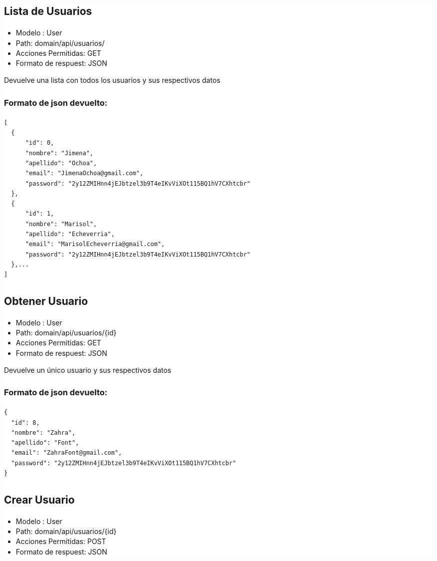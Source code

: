 ## Lista de Usuarios

-   Modelo : User
-   Path: domain/api/usuarios/
-   Acciones Permitidas: GET
-   Formato de respuest: JSON

Devuelve una lista con todos los usuarios y sus respectivos datos

### Formato de json devuelto:

    [
      {
          "id": 0,
          "nombre": "Jimena",
          "apellido": "Ochoa",
          "email": "JimenaOchoa@gmail.com",
          "password": "2y12ZMIHnn4jEJbtzel3b9T4eIKvViXOt115BQ1hV7CXhtcbr"
      },
      {
          "id": 1,
          "nombre": "Marisol",
          "apellido": "Echeverria",
          "email": "MarisolEcheverria@gmail.com",
          "password": "2y12ZMIHnn4jEJbtzel3b9T4eIKvViXOt115BQ1hV7CXhtcbr"
      },...
    ]
    
## Obtener Usuario

-   Modelo : User
-   Path: domain/api/usuarios/{id}
-   Acciones Permitidas: GET
-   Formato de respuest: JSON

Devuelve un único usuario y sus respectivos datos

### Formato de json devuelto:

    {
      "id": 8,
      "nombre": "Zahra",
      "apellido": "Font",
      "email": "ZahraFont@gmail.com",
      "password": "2y12ZMIHnn4jEJbtzel3b9T4eIKvViXOt115BQ1hV7CXhtcbr"
    }

## Crear Usuario

-   Modelo : User
-   Path: domain/api/usuarios/{id}
-   Acciones Permitidas: POST
-   Formato de respuest: JSON
